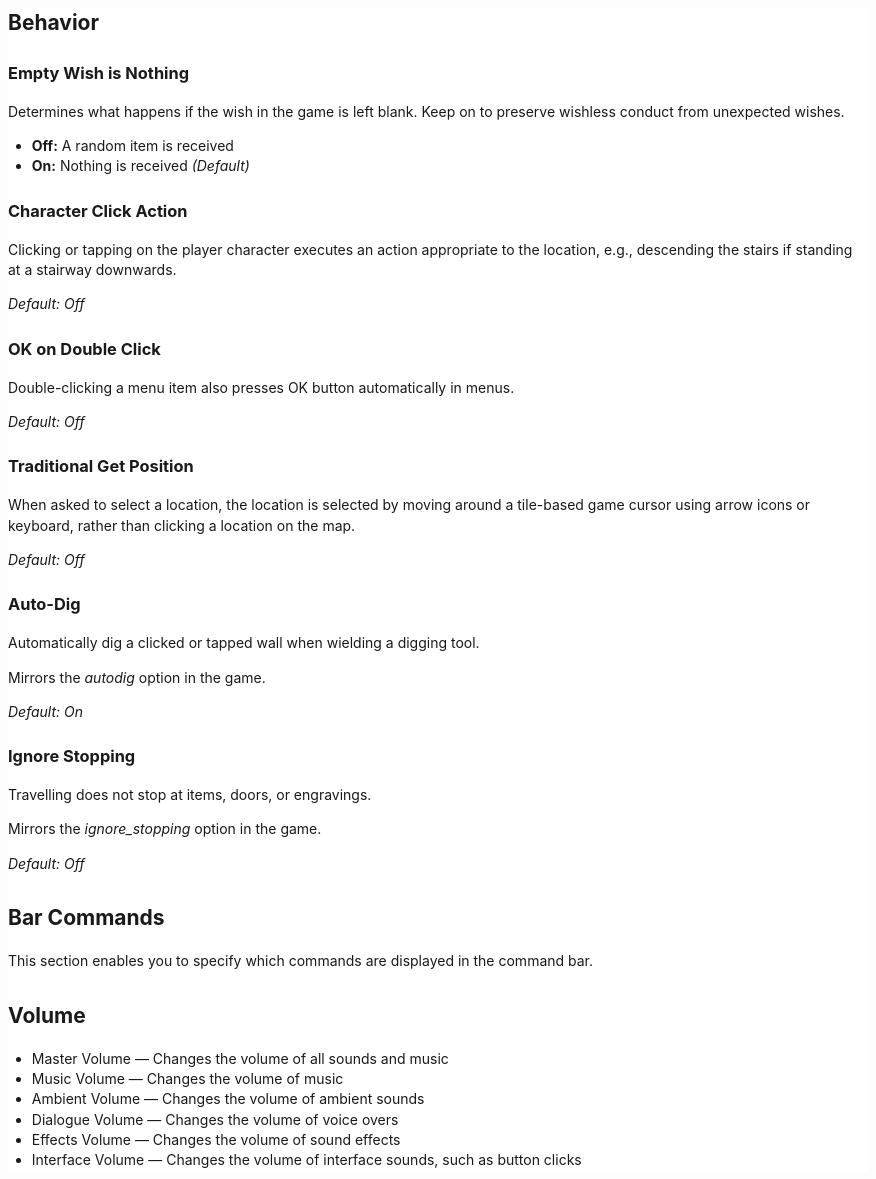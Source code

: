 ## Behavior

### Empty Wish is Nothing

Determines what happens if the wish in the game is left blank. Keep on to preserve wishless conduct from unexpected wishes.

- **Off:** A random item is received
- **On:** Nothing is received _(Default)_

### Character Click Action

Clicking or tapping on the player character executes an action appropriate to the location, e.g., descending the stairs if standing at a stairway downwards.

_Default: Off_

### OK on Double Click

Double-clicking a menu item also presses OK button automatically in menus.

_Default: Off_

### Traditional Get Position

When asked to select a location, the location is selected by moving around a tile-based game cursor using arrow icons or keyboard, rather than clicking a location on the map.

_Default: Off_

### Auto-Dig

Automatically dig a clicked or tapped wall when wielding a digging tool.

Mirrors the *autodig* option in the game.

_Default: On_

### Ignore Stopping

Travelling does not stop at items, doors, or engravings.

Mirrors the *ignore_stopping* option in the game.

_Default: Off_

## Bar Commands

This section enables you to specify which commands are displayed in the command bar.

## Volume

- Master Volume — Changes the volume of all sounds and music
- Music Volume — Changes the volume of music
- Ambient Volume — Changes the volume of ambient sounds
- Dialogue Volume — Changes the volume of voice overs
- Effects Volume — Changes the volume of sound effects
- Interface Volume — Changes the volume of interface sounds, such as button clicks
